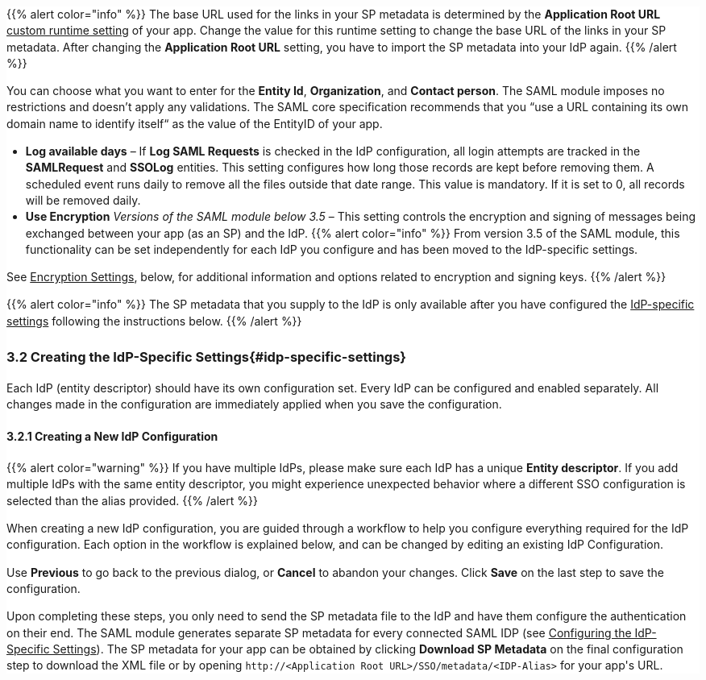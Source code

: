 {{% alert color="info" %}}
The base URL used for the links in your SP metadata is determined by the **Application Root URL** [custom runtime setting](/refguide/custom-settings/#general) of your app. Change the value for this runtime setting to change the base URL of the links in your SP metadata. After changing the **Application Root URL** setting, you have to import the SP metadata into your IdP again.
{{% /alert %}}

You can choose what you want to enter for the **Entity Id**, **Organization**, and **Contact person**. The SAML module imposes no restrictions and doesn’t apply any validations. The SAML core specification recommends that you “use a URL containing its own domain name to identify itself“ as the value of the EntityID of your app.

* **Log available days** – If **Log SAML Requests** is checked in the IdP configuration, all login attempts are tracked in the **SAMLRequest** and **SSOLog** entities. This setting configures how long those records are kept before removing them. A scheduled event runs daily to remove all the files outside that date range. This value is mandatory. If it is set to 0, all records will be removed daily.
* **Use Encryption** *Versions of the SAML module below 3.5* – This setting controls the encryption and signing of messages being exchanged between your app (as an SP) and the IdP.
    {{% alert color="info" %}}
From version 3.5 of the SAML module, this functionality can be set independently for each IdP you configure and has been moved to the IdP-specific settings.

See [Encryption Settings](#encryption-settings), below, for additional information and options related to encryption and signing keys.
    {{% /alert %}}

{{% alert color="info" %}}
The SP metadata that you supply to the IdP is only available after you have configured the [IdP-specific settings](#idp-specific-settings) following the instructions below.
{{% /alert %}}

### 3.2 Creating the IdP-Specific Settings{#idp-specific-settings}

Each IdP (entity descriptor) should have its own configuration set. Every IdP can be configured and enabled separately. All changes made in the configuration are immediately applied when you save the configuration. 

#### 3.2.1 Creating a New IdP Configuration

{{% alert color="warning" %}}
If you have multiple IdPs, please make sure each IdP has a unique **Entity descriptor**. If you add multiple IdPs with the same entity descriptor, you might experience unexpected behavior where a different SSO configuration is selected than the alias provided.
{{% /alert %}}

When creating a new IdP configuration, you are guided through a workflow to help you configure everything required for the IdP configuration. Each option in the workflow is explained below, and can be changed by editing an existing IdP Configuration.

Use **Previous** to go back to the previous dialog, or **Cancel** to abandon your changes. Click **Save** on the last step to save the configuration.

Upon completing these steps, you only need to send the SP metadata file to the IdP and have them configure the authentication on their end. The SAML module generates separate SP metadata for every connected SAML IDP (see [Configuring the IdP-Specific Settings](#idp-specific-settings)).  The SP metadata for your app can be obtained by clicking **Download SP Metadata** on the final configuration step to download the XML file or by opening `http://<Application Root URL>/SSO/metadata/<IDP-Alias>` for your app's URL.
